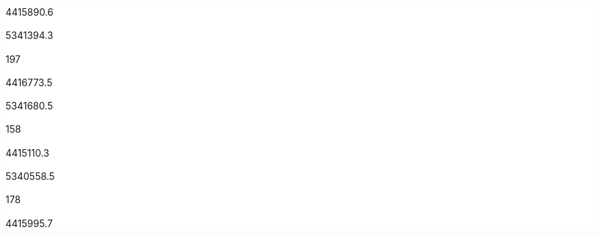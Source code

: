 </td>

<td style align="center">

4415890.6

</td>

<td style align="center">

5341394.3

</td>

<td style align="center">

197

</td>

<td style align="center">

4416773.5

</td>

<td style align="center">

5341680.5

</td>

</tr>

<tr>

<td style align="center">

158

</td>

<td style align="center">

4415110.3

</td>

<td style align="center">

5340558.5

</td>

<td style align="center">

178

</td>

<td style align="center">

4415995.7

</td>
